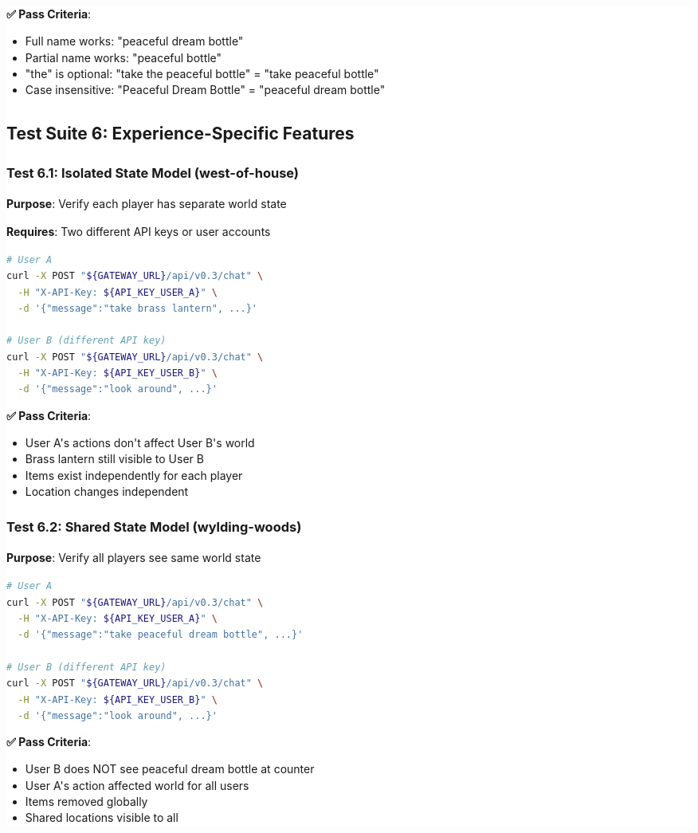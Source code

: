 **✅ Pass Criteria**:
- Full name works: "peaceful dream bottle"
- Partial name works: "peaceful bottle"
- "the" is optional: "take the peaceful bottle" = "take peaceful bottle"
- Case insensitive: "Peaceful Dream Bottle" = "peaceful dream bottle"

## Test Suite 6: Experience-Specific Features

### Test 6.1: Isolated State Model (west-of-house)

**Purpose**: Verify each player has separate world state

**Requires**: Two different API keys or user accounts

```bash
# User A
curl -X POST "${GATEWAY_URL}/api/v0.3/chat" \
  -H "X-API-Key: ${API_KEY_USER_A}" \
  -d '{"message":"take brass lantern", ...}'

# User B (different API key)
curl -X POST "${GATEWAY_URL}/api/v0.3/chat" \
  -H "X-API-Key: ${API_KEY_USER_B}" \
  -d '{"message":"look around", ...}'
```

**✅ Pass Criteria**:
- User A's actions don't affect User B's world
- Brass lantern still visible to User B
- Items exist independently for each player
- Location changes independent

### Test 6.2: Shared State Model (wylding-woods)

**Purpose**: Verify all players see same world state

```bash
# User A
curl -X POST "${GATEWAY_URL}/api/v0.3/chat" \
  -H "X-API-Key: ${API_KEY_USER_A}" \
  -d '{"message":"take peaceful dream bottle", ...}'

# User B (different API key)
curl -X POST "${GATEWAY_URL}/api/v0.3/chat" \
  -H "X-API-Key: ${API_KEY_USER_B}" \
  -d '{"message":"look around", ...}'
```

**✅ Pass Criteria**:
- User B does NOT see peaceful dream bottle at counter
- User A's action affected world for all users
- Items removed globally
- Shared locations visible to all
